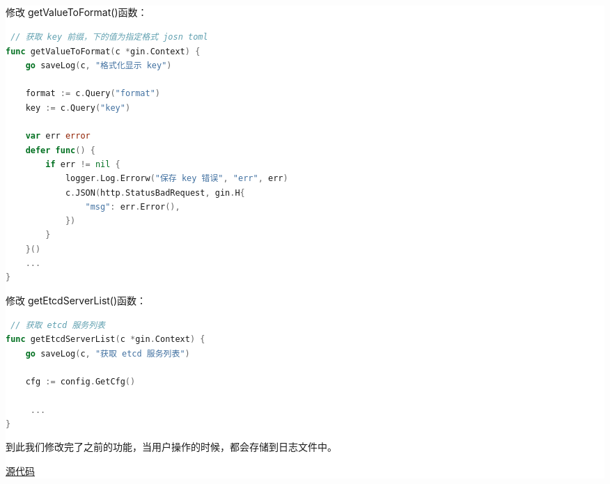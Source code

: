 修改 getValueToFormat()函数：

```go
 // 获取 key 前缀，下的值为指定格式 josn toml
func getValueToFormat(c *gin.Context) {
    go saveLog(c, "格式化显示 key")

    format := c.Query("format")
    key := c.Query("key")

    var err error
    defer func() {
        if err != nil {
            logger.Log.Errorw("保存 key 错误", "err", err)
            c.JSON(http.StatusBadRequest, gin.H{
                "msg": err.Error(),
            })
        }
    }()
    ...
} 
```

修改 getEtcdServerList()函数：

```go
 // 获取 etcd 服务列表
func getEtcdServerList(c *gin.Context) {
    go saveLog(c, "获取 etcd 服务列表")

    cfg := config.GetCfg()

     ...
} 
```

到此我们修改完了之前的功能，当用户操作的时候，都会存储到日志文件中。

[源代码](https://github.com/rubyhan1314/myetcd-manage)